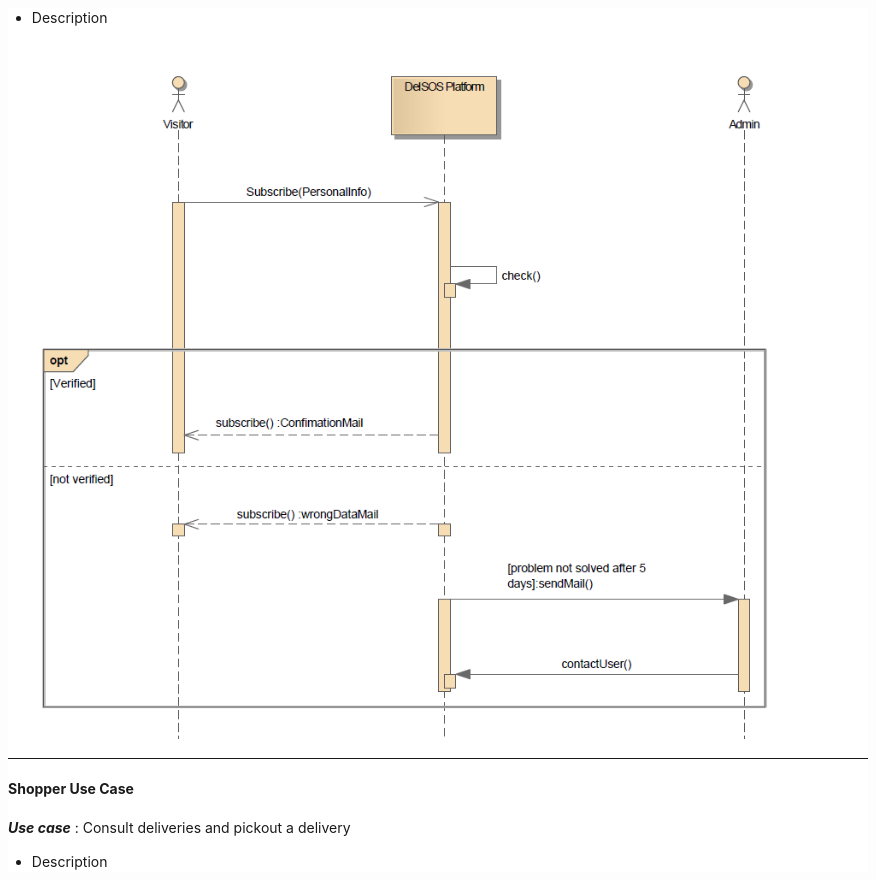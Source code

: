  - Description
 
 <img src="https://github.com/DelSOS/DelSOS-back/blob/main/conception/SRS/subscription.png" alt="us"   />
 
 -------------------------------------------------------------------------------------------------------------------------

#### Shopper Use Case


 ***Use case*** : Consult deliveries and pickout a delivery
 
- Description
